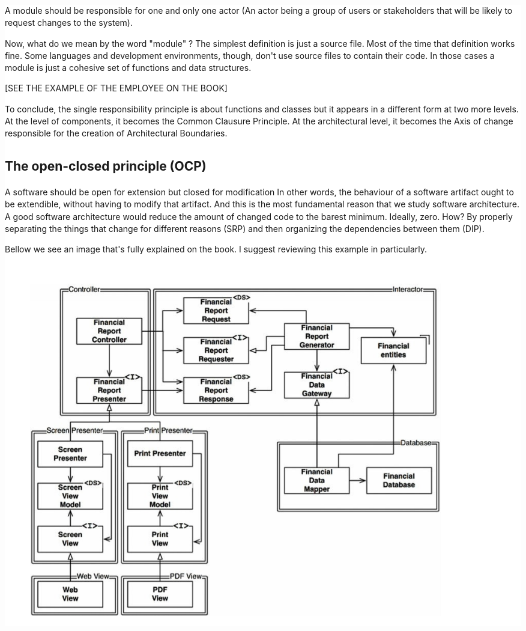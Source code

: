 A module should be responsible for one and only one actor (An actor being a
group of users or stakeholders that will be likely to request changes to the
system).

Now, what do we mean by the word "module" ? The simplest definition is just a
source file. Most of the time that definition works fine. Some languages and
development environments, though, don't use source files to contain their code.
In those cases a module is just a cohesive set of functions and data structures.

[SEE THE EXAMPLE OF THE EMPLOYEE ON THE BOOK]

To conclude, the single responsibility principle is about functions and classes
but it appears in a different form at two more levels. At the level of
components, it becomes the Common Clausure Principle. At the architectural
level, it becomes the Axis of change responsible for the creation of
Architectural Boundaries.

## The open-closed principle (OCP)

A software should be open for extension but closed for modification In other
words, the behaviour of a software artifact ought to be extendible, without
having to modify that artifact. And this is the most fundamental reason that we
study software architecture. A good software architecture would reduce the
amount of changed code to the barest minimum. Ideally, zero.  How?  By properly
separating the things that change for different reasons (SRP) and then
organizing the dependencies between them (DIP).

Bellow we see an image that's fully explained on the book. I suggest reviewing
this example in particularly.

![financial ocp](img/financial_ocp.png)
